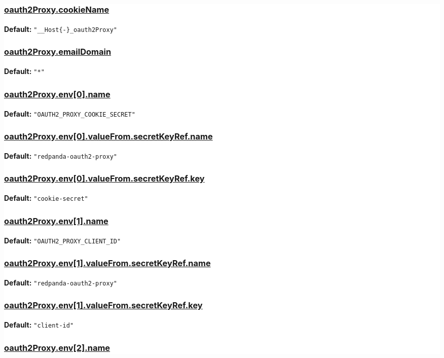 ### [oauth2Proxy.cookieName](https://artifacthub.io/packages/helm/redpanda-data/console?modal=values&path=oauth2Proxy.cookieName)

**Default:** `"__Host{-}_oauth2Proxy"`

### [oauth2Proxy.emailDomain](https://artifacthub.io/packages/helm/redpanda-data/console?modal=values&path=oauth2Proxy.emailDomain)

**Default:** `"*"`

### [oauth2Proxy.env[0].name](https://artifacthub.io/packages/helm/redpanda-data/console?modal=values&path=oauth2Proxy.env[0].name)

**Default:** `"OAUTH2_PROXY_COOKIE_SECRET"`

### [oauth2Proxy.env[0].valueFrom.secretKeyRef.name](https://artifacthub.io/packages/helm/redpanda-data/console?modal=values&path=oauth2Proxy.env[0].valueFrom.secretKeyRef.name)

**Default:** `"redpanda-oauth2-proxy"`

### [oauth2Proxy.env[0].valueFrom.secretKeyRef.key](https://artifacthub.io/packages/helm/redpanda-data/console?modal=values&path=oauth2Proxy.env[0].valueFrom.secretKeyRef.key)

**Default:** `"cookie-secret"`

### [oauth2Proxy.env[1].name](https://artifacthub.io/packages/helm/redpanda-data/console?modal=values&path=oauth2Proxy.env[1].name)

**Default:** `"OAUTH2_PROXY_CLIENT_ID"`

### [oauth2Proxy.env[1].valueFrom.secretKeyRef.name](https://artifacthub.io/packages/helm/redpanda-data/console?modal=values&path=oauth2Proxy.env[1].valueFrom.secretKeyRef.name)

**Default:** `"redpanda-oauth2-proxy"`

### [oauth2Proxy.env[1].valueFrom.secretKeyRef.key](https://artifacthub.io/packages/helm/redpanda-data/console?modal=values&path=oauth2Proxy.env[1].valueFrom.secretKeyRef.key)

**Default:** `"client-id"`

### [oauth2Proxy.env[2].name](https://artifacthub.io/packages/helm/redpanda-data/console?modal=values&path=oauth2Proxy.env[2].name)
